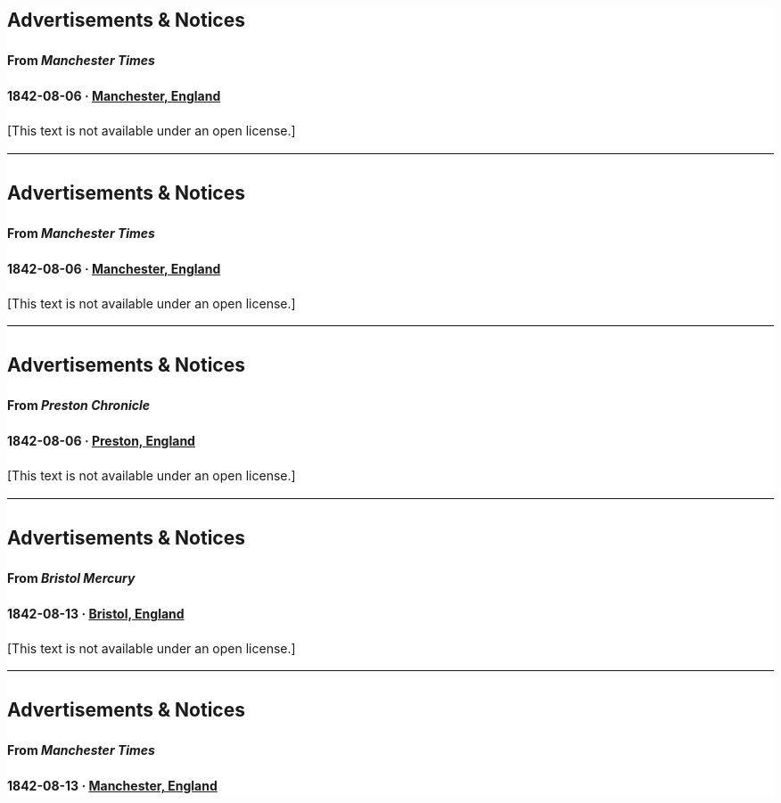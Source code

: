## Advertisements & Notices

#### From _Manchester Times_

#### 1842-08-06 &middot; [Manchester, England](http://dbpedia.org/resource/Manchester)

[This text is not available under an open license.]

---

## Advertisements & Notices

#### From _Manchester Times_

#### 1842-08-06 &middot; [Manchester, England](http://dbpedia.org/resource/Manchester)

[This text is not available under an open license.]

---

## Advertisements & Notices

#### From _Preston Chronicle_

#### 1842-08-06 &middot; [Preston, England](http://dbpedia.org/resource/Preston%2C_Lancashire)

[This text is not available under an open license.]

---

## Advertisements & Notices

#### From _Bristol Mercury_

#### 1842-08-13 &middot; [Bristol, England](http://dbpedia.org/resource/Bristol)

[This text is not available under an open license.]

---

## Advertisements & Notices

#### From _Manchester Times_

#### 1842-08-13 &middot; [Manchester, England](http://dbpedia.org/resource/Manchester)
